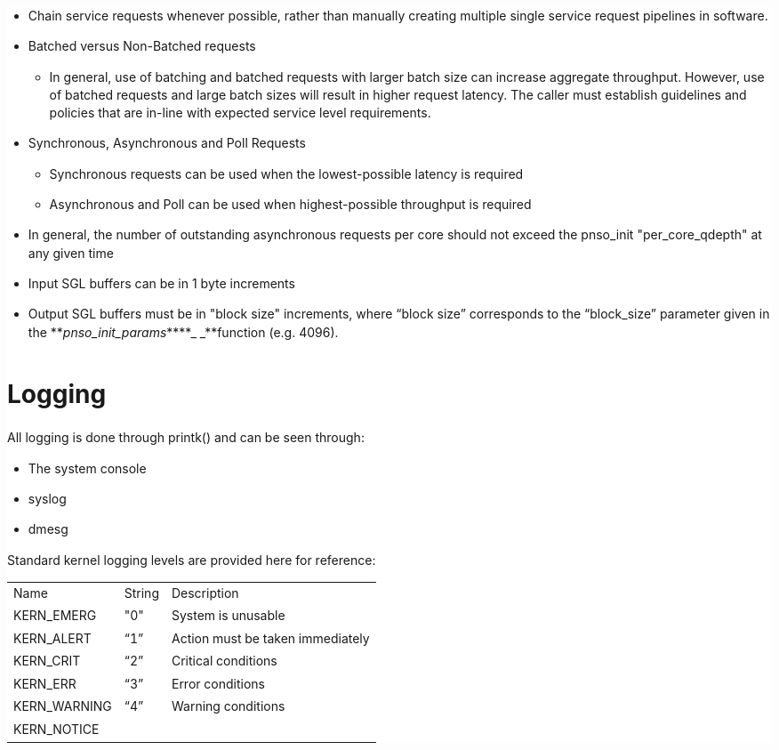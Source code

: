 * Chain service requests whenever possible, rather than manually creating multiple single service request pipelines in software.

* Batched versus Non-Batched requests

    * In general, use of batching and batched requests with larger batch size can increase aggregate throughput.  However, use of batched requests and large batch sizes will result in higher request latency.   The caller must establish guidelines and policies that are in-line with expected service level requirements.

* Synchronous, Asynchronous and Poll Requests

    * Synchronous requests can be used when the lowest-possible latency is required

    * Asynchronous and Poll can be used when highest-possible throughput is required

* In general, the number of outstanding asynchronous requests per core should not exceed the pnso_init "per_core_qdepth" at any given time

* Input SGL buffers can be in 1 byte increments

* Output SGL buffers must be in "block size" increments, where “block size” corresponds to the “block_size” parameter given in the **_pnso_init_params_****_ _**function (e.g. 4096).

# Logging

All logging is done through printk() and can be seen through:

* The system console

* syslog

* dmesg

Standard kernel logging levels are provided here for reference:

<table>
  <tr>
    <td>Name</td>
    <td>String</td>
    <td>Description</td>
  </tr>
  <tr>
    <td>KERN_EMERG</td>
    <td>"0"</td>
    <td>System is unusable</td>
  </tr>
  <tr>
    <td>KERN_ALERT</td>
    <td>“1”</td>
    <td>Action must be taken immediately</td>
  </tr>
  <tr>
    <td>KERN_CRIT</td>
    <td>“2”</td>
    <td>Critical conditions</td>
  </tr>
  <tr>
    <td>KERN_ERR</td>
    <td>“3”</td>
    <td>Error conditions</td>
  </tr>
  <tr>
    <td>KERN_WARNING</td>
    <td>“4”</td>
    <td>Warning conditions</td>
  </tr>
  <tr>
    <td>KERN_NOTICE</td>